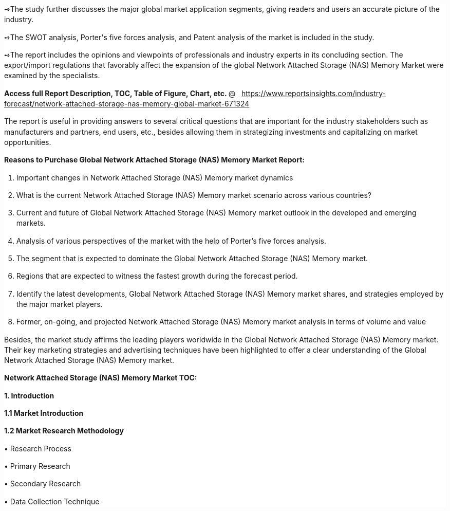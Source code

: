 ➺The study further discusses the major global market application segments, giving readers and users an accurate picture of the industry.

➺The SWOT analysis, Porter's five forces analysis, and Patent analysis of the market is included in the study.

➺The report includes the opinions and viewpoints of professionals and industry experts in its concluding section. The export/import regulations that favorably affect the expansion of the global Network Attached Storage (NAS) Memory Market were examined by the specialists.

<strong>Access full Report Description, TOC, Table of Figure, Chart, etc. </strong>@   <a href=https://www.reportsinsights.com/industry-forecast/network-attached-storage-nas-memory-global-market-671324>https://www.reportsinsights.com/industry-forecast/network-attached-storage-nas-memory-global-market-671324</a>

The report is useful in providing answers to several critical questions that are important for the industry stakeholders such as manufacturers and partners, end users, etc., besides allowing them in strategizing investments and capitalizing on market opportunities.

<strong>Reasons to Purchase Global Network Attached Storage (NAS) Memory Market Report:</strong>

1. Important changes in Network Attached Storage (NAS) Memory market dynamics

2. What is the current Network Attached Storage (NAS) Memory market scenario across various countries?

3. Current and future of Global Network Attached Storage (NAS) Memory market outlook in the developed and emerging markets.

4. Analysis of various perspectives of the market with the help of Porter’s five forces analysis.

5. The segment that is expected to dominate the Global Network Attached Storage (NAS) Memory market.

6. Regions that are expected to witness the fastest growth during the forecast period.

7. Identify the latest developments, Global Network Attached Storage (NAS) Memory market shares, and strategies employed by the major market players.

8. Former, on-going, and projected Network Attached Storage (NAS) Memory market analysis in terms of volume and value

Besides, the market study affirms the leading players worldwide in the Global Network Attached Storage (NAS) Memory market. Their key marketing strategies and advertising techniques have been highlighted to offer a clear understanding of the Global Network Attached Storage (NAS) Memory market.

<strong>Network Attached Storage (NAS) Memory Market TOC:</strong>

<strong>1. Introduction</strong>

<strong>1.1 Market Introduction</strong>

<strong>1.2 Market Research Methodology</strong>

• Research Process

• Primary Research

• Secondary Research

• Data Collection Technique
